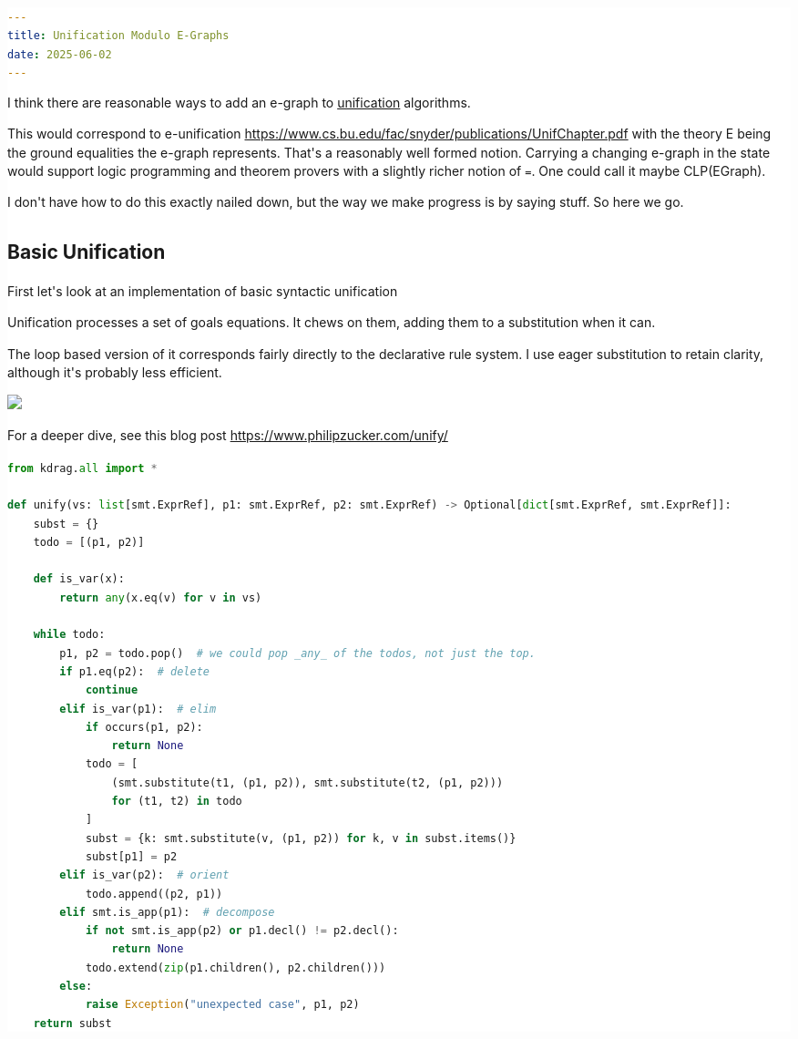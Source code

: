 ```yaml
---
title: Unification Modulo E-Graphs
date: 2025-06-02
---
```


I think there are reasonable ways to add an e-graph to [unification](https://en.wikipedia.org/wiki/Unification_(computer_science)) algorithms.

This would correspond to e-unification <https://www.cs.bu.edu/fac/snyder/publications/UnifChapter.pdf> with the theory E being the ground equalities the e-graph represents. That's a reasonably well formed notion. Carrying a changing e-graph in the state would support logic programming and theorem provers with a slightly richer notion of `=`. One could call it maybe CLP(EGraph).

I don't have how to do this exactly nailed down, but the way we make progress is by saying stuff. So here we go.

## Basic Unification

First let's look at an implementation of basic syntactic unification

Unification processes a set of goals equations. It chews on them, adding them to a substitution when it can.

The loop based version of it corresponds fairly directly to the declarative rule system. I use eager substitution to retain clarity, although it's probably less efficient.

![](https://www.philipzucker.com/assets/traat/unify_rules.png)

For a deeper dive, see this blog post <https://www.philipzucker.com/unify/>

```python
from kdrag.all import *

def unify(vs: list[smt.ExprRef], p1: smt.ExprRef, p2: smt.ExprRef) -> Optional[dict[smt.ExprRef, smt.ExprRef]]:
    subst = {}
    todo = [(p1, p2)]

    def is_var(x):
        return any(x.eq(v) for v in vs)

    while todo:
        p1, p2 = todo.pop()  # we could pop _any_ of the todos, not just the top.
        if p1.eq(p2):  # delete
            continue
        elif is_var(p1):  # elim
            if occurs(p1, p2):
                return None
            todo = [
                (smt.substitute(t1, (p1, p2)), smt.substitute(t2, (p1, p2)))
                for (t1, t2) in todo
            ]
            subst = {k: smt.substitute(v, (p1, p2)) for k, v in subst.items()}
            subst[p1] = p2
        elif is_var(p2):  # orient
            todo.append((p2, p1))
        elif smt.is_app(p1):  # decompose
            if not smt.is_app(p2) or p1.decl() != p2.decl():
                return None
            todo.extend(zip(p1.children(), p2.children()))
        else:
            raise Exception("unexpected case", p1, p2)
    return subst
```

